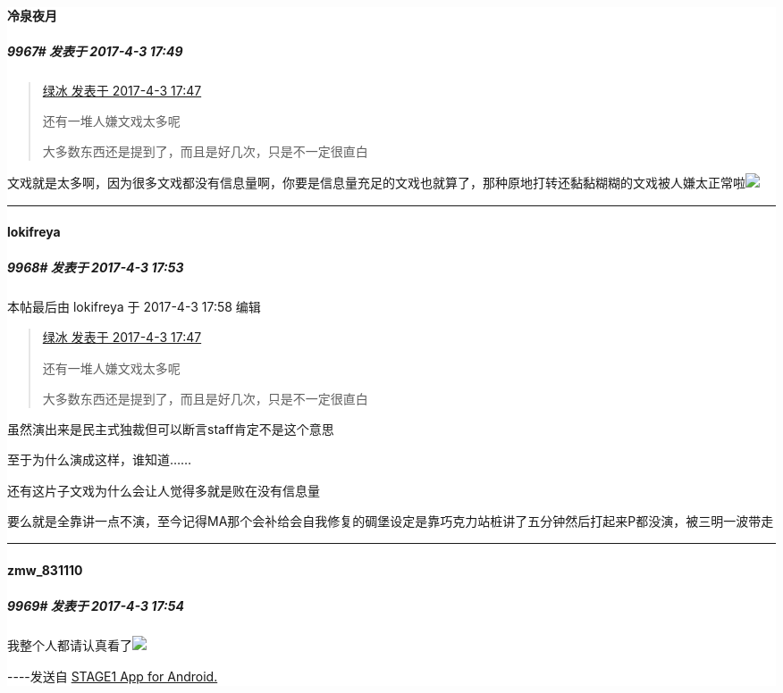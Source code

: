 ####  冷泉夜月  
##### 9967#       发表于 2017-4-3 17:49



<blockquote><a href="httphttps://bbs.saraba1st.com/2b/forum.php?mod=redirect&amp;goto=findpost&amp;pid=35569581&amp;ptid=1336845" target="_blank">绿冰 发表于 2017-4-3 17:47</a>

还有一堆人嫌文戏太多呢

大多数东西还是提到了，而且是好几次，只是不一定很直白</blockquote>
文戏就是太多啊，因为很多文戏都没有信息量啊，你要是信息量充足的文戏也就算了，那种原地打转还黏黏糊糊的文戏被人嫌太正常啦<img src="https://static.saraba1st.com/image/smiley/face/169.jpg" referrerpolicy="no-referrer">







-----

####  lokifreya  
##### 9968#       发表于 2017-4-3 17:53



 本帖最后由 lokifreya 于 2017-4-3 17:58 编辑 
<blockquote><a href="httphttps://bbs.saraba1st.com/2b/forum.php?mod=redirect&amp;goto=findpost&amp;pid=35569581&amp;ptid=1336845" target="_blank">绿冰 发表于 2017-4-3 17:47</a>

还有一堆人嫌文戏太多呢

大多数东西还是提到了，而且是好几次，只是不一定很直白</blockquote>
虽然演出来是民主式独裁但可以断言staff肯定不是这个意思

至于为什么演成这样，谁知道……

还有这片子文戏为什么会让人觉得多就是败在没有信息量

要么就是全靠讲一点不演，至今记得MA那个会补给会自我修复的碉堡设定是靠巧克力站桩讲了五分钟然后打起来P都没演，被三明一波带走







-----

####  zmw_831110  
##### 9969#       发表于 2017-4-3 17:54




我整个人都请认真看了<img src="https://static.saraba1st.com/image/smiley/face/54.gif" referrerpolicy="no-referrer">


----发送自 [STAGE1 App for Android.](http://stage1.5j4m.com/?1.22)






